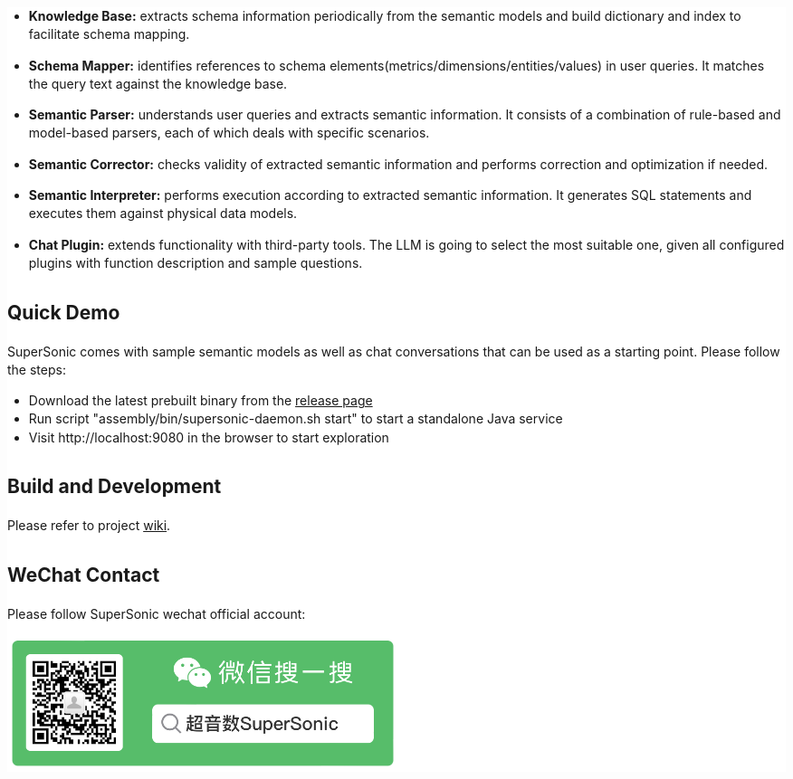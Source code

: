 - **Knowledge Base:** extracts schema information periodically from the semantic models and build dictionary and index to facilitate schema mapping.

- **Schema Mapper:** identifies references to schema elements(metrics/dimensions/entities/values) in user queries. It matches the query text against the knowledge base.

- **Semantic Parser:** understands user queries and extracts semantic information. It consists of a combination of rule-based and model-based parsers, each of which deals with specific scenarios.

- **Semantic Corrector:** checks validity of extracted semantic information and performs correction and optimization if needed.

- **Semantic Interpreter:** performs execution according to extracted semantic information. It generates SQL statements and executes them against physical data models.

- **Chat Plugin:** extends functionality with third-party tools. The LLM is going to select the most suitable one, given all configured plugins with function description and sample questions.

## Quick Demo

SuperSonic comes with sample semantic models as well as chat conversations that can be used as a starting point. Please follow the steps: 

- Download the latest prebuilt binary from the [release page](https://github.com/tencentmusic/supersonic/releases)
- Run script "assembly/bin/supersonic-daemon.sh start" to start a standalone Java service
- Visit http://localhost:9080 in the browser to start exploration

## Build and Development

Please refer to project [wiki](https://github.com/tencentmusic/supersonic/wiki). 

## WeChat Contact

Please follow SuperSonic wechat official account:

<img src="./docs/images/supersonic_wechat_oa.png" height="50%" width="50%" align="center"/> 
